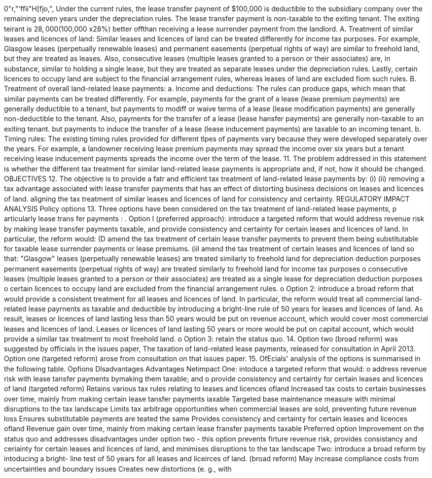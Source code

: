 0"r,"'ffii"H\[fjo,", Under the current rules, the lease transfer paynent of $100,000 is deductible to the subsidiary company over the remaining seven years under the depreciation rules. The lease transfer payment is non-taxable to the exiting tenant. The exiting teirant is $28,000 ($100,000 x28%) better offthan receiving a lease surrender payment from the landlord. A. Treatment of similar leases and licences of land: Similar leases and licences of land can be treated differently for income tax purposes. For example, Glasgow leases (perpetually renewable leases) and permanent easements (perpetual rights of way) are similar to freehold land, but they are treated as leases. Also, consecutive leases (multiple leases granted to a person or their associates) are, in substance, similar to holding a single lease, but they are treated as separate leases under the depreciation rules. Lastly, certain licences to occupy land are subject to the financial arrangement rules, whereas leases of land are excluded fiom such rules. B. Treatment of overall land-related lease payments: a. Income and deductions: The rules can produce gaps, which mean that similar payments can be treated differently. For example, payments for the grant of a lease (lease premium payments) are generally deductible to a tenant, but payments to modiff or waive terms of a lease (lease modification payments) are generally non-deductible to the tenant. Also, payments for the transfer of a lease (lease hansfer payments) are generally non-taxable to an exiting tenant. but payments to induce the transfer of a lease (lease inducement payments) are taxable to an incoming tenant. b. Timing rules: The existing timing rules provided for different tlpes of payments vary because they were developed separately over the years. For example, a landowner receiving lease premium payments may spread the income over six years but a tenant receiving lease inducement payments spreads the income over the term of the lease. 11. The problem addressed in this statement is whether the different tax treatment for similar land-related lease payments is appropriate and, if not, how it should be changed. OBJECTIVES 12. The objective is to provide a fatr and efficient tax treatment of land-related lease payments by: (i) (ii) removing a tax advantage associated with lease transfer payments that has an effect of distorting business decisions on leases and licences of land. aligning the tax treatment of similar leases and licences of land for consistency and certainty. REGULATORY IMPACT ANALYSIS Policy options 13. Three options have been considered on the tax treatment of land-related lease payments, p articularly lease trans fer payments : . Option I (preferred approach): introduce a targeted reform that would address revenue risk by making lease transfer payments taxable, and provide consistency and certainty for certain leases and licences of land. In particular, the reform would: (D amend the tax treatment of certain lease transfer payments to prevent them being substitutable for taxable lease surrender payments or lease premiums. (iil amend the tax treatment of certain leases and licences of land so that: "Glasgow" leases (perpetually renewable leases) are treated similarly to freehold land for depreciation deduction purposes permanent easements (perpetual rights of way) are treated similarly to freehold land for income tax purposes o consecutive leases (multiple leases granted to a person or their associates) are treated as a single lease for depreciation deduction purposes o certain licences to occupy land are excluded from the financial arrangement rules. o Option 2: introduce a broad reform that would provide a consistent treatment for all leases and licences of land. In particular, the reform would treat all commercial land-related lease payrnents as taxable and deductible by introducing a bright-line rule of 50 years for leases and licences of land. As result, leases or licences of land lasting less than 50 years would be put on revenue account, which would cover most commercial leases and licences of land. Leases or licences of land lasting 50 years or more would be put on capital account, which would provide a similar tax treatment to most freehold land. o Option 3: retain the status quo. 14. Option two (broad reform) was suggested by officials in the issues paper, The taxation of land-related lease payments, released for consultation in April 2013. Option one (targeted reform) arose from consultation on that issues paper. 15. OfEcials' analysis of the options is summarised in the following table. Opfions Dlsadvantages Advantages Netimpact One: intoduce a targeted reform that would: o address revenue risk with lease tansfer payments bymaking them taxable; and o provide consistency and certainty for certain leases and licences of land (targeted reform) Retains various tax rules relating to leases and licences ofland Increased tax costs to certain businesses over time, mainly from making certain lease tansfer payments iaxable Targeted base maintenance measure with minimal disruptions to the tax landscape Limits tax arbitrage opportunities when commercial leases are sold, preventing future revenue loss Ensures substitutable payments are teated the same Provides consistency and certainty for certain leases and licences ofland Revenue gain over time, mainly from making certain lease fransfer payments taxable Preferred option Improvement on the status quo and addresses disadvantages under option two - this option prevents firture revenue risk, provides consistancy and ceriainty for certain leases and licences of land, and minimises disruptions to the tax landscape Two: introduce a broad reform by intoducing a bright- line test of 50 years for all leases and liceirces of land. (broad reform) May increase compliance costs from uncertainties and boundary issues Creates new distortions (e. g., with